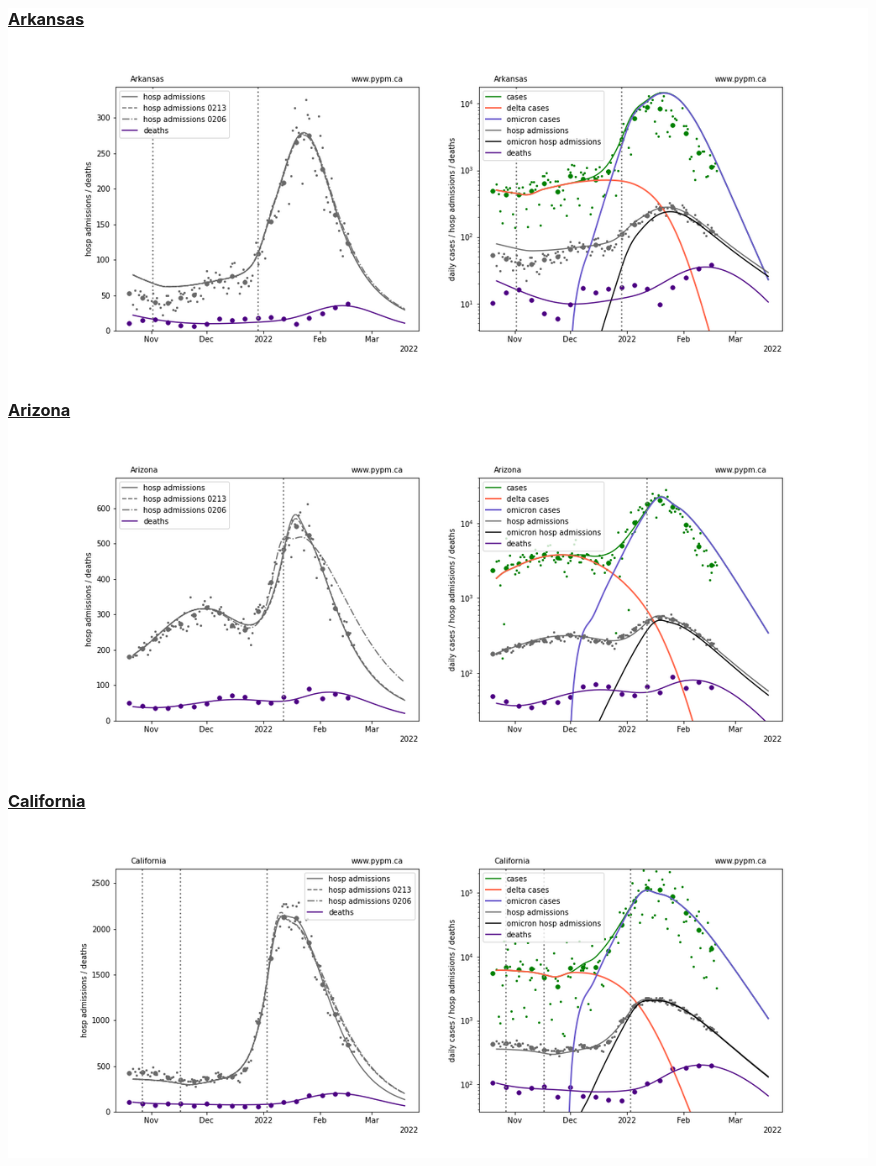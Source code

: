 ### [Arkansas](img/ar_4_2_0220.pdf)

![ar](img/ar_4_2_0220.png)

### [Arizona](img/az_4_2_0220.pdf)

![az](img/az_4_2_0220.png)

### [California](img/ca_4_2_0220.pdf)

![ca](img/ca_4_2_0220.png)
